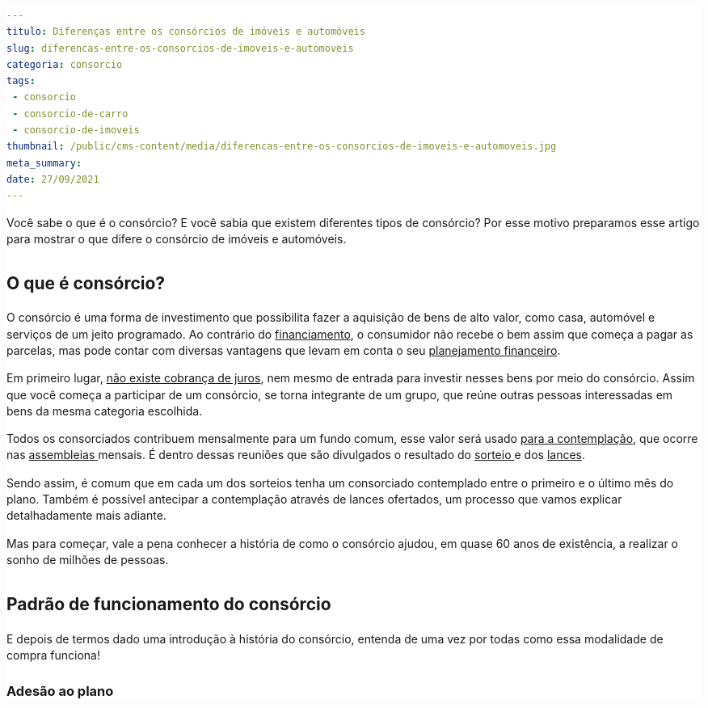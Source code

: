 ```yaml
---
titulo: Diferenças entre os consórcios de imóveis e automóveis
slug: diferencas-entre-os-consorcios-de-imoveis-e-automoveis
categoria: consorcio
tags:
 - consorcio
 - consorcio-de-carro
 - consorcio-de-imoveis
thumbnail: /public/cms-content/media/diferencas-entre-os-consorcios-de-imoveis-e-automoveis.jpg
meta_summary: 
date: 27/09/2021
---
```

Você sabe o que é o consórcio? E você sabia que existem diferentes tipos de consórcio? Por esse motivo preparamos esse artigo para mostrar o que difere o consórcio de imóveis e automóveis.

O que é consórcio? 
-------------------

O consórcio é uma forma de investimento que possibilita fazer a aquisição de bens de alto valor, como casa, automóvel e serviços de um jeito programado. Ao contrário do [financiamento](https://www.embracon.com.br/blog/entenda-quais-sao-as-6-maiores-desvantagens-do-financiamento), o consumidor não recebe o bem assim que começa a pagar as parcelas, mas pode contar com diversas vantagens que levam em conta o seu [planejamento financeiro](https://www.embracon.com.br/blog/planejamento-financeiro-um-guia-para-as-financas-nao-sairem-de-controle).

Em primeiro lugar, [não existe cobrança de juros](https://www.embracon.com.br/blog/consorcio-nao-tem-juros-entenda), nem mesmo de entrada para investir nesses bens por meio do consórcio. Assim que você começa a participar de um consórcio, se torna integrante de um grupo, que reúne outras pessoas interessadas em bens da mesma categoria escolhida.

Todos os consorciados contribuem mensalmente para um fundo comum, esse valor será usado [para a contemplação](https://www.embracon.com.br/blog/quais-sao-as-formas-de-contemplacao), que ocorre nas [assembleias ](https://www.embracon.com.br/blog/assembleia-de-consorcio-como-funciona)mensais. É dentro dessas reuniões que são divulgados o resultado do [sorteio ](https://www.embracon.com.br/conhecaoconsorcio/como-sao-realizados-os-sorteios-nas-assembleias)e dos [lances](https://www.embracon.com.br/conhecaoconsorcio/o-que-e-o-lance).

Sendo assim, é comum que em cada um dos sorteios tenha um consorciado contemplado entre o primeiro e o último mês do plano. Também é possível antecipar a contemplação através de lances ofertados, um processo que vamos explicar detalhadamente mais adiante.

Mas para começar, vale a pena conhecer a história de como o consórcio ajudou, em quase 60 anos de existência, a realizar o sonho de milhões de pessoas.

Padrão de funcionamento do consórcio 
-------------------------------------

E depois de termos dado uma introdução à história do consórcio, entenda de uma vez por todas como essa modalidade de compra funciona!

### Adesão ao plano 
